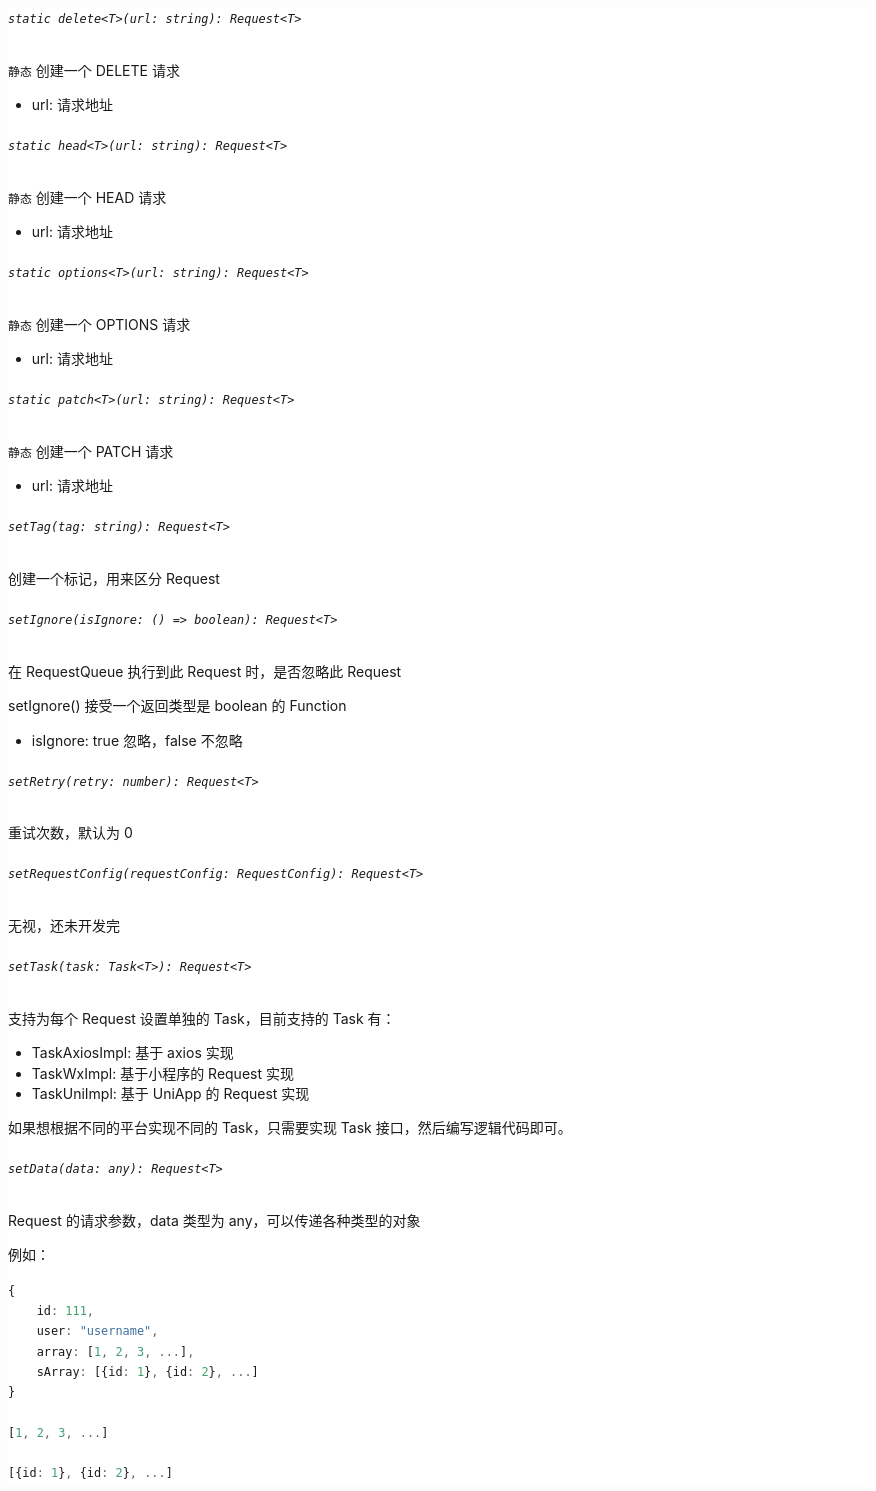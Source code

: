 ###### `static delete<T>(url: string): Request<T>`
`静态` 创建一个 DELETE 请求
- url: 请求地址

###### `static head<T>(url: string): Request<T>`
`静态` 创建一个 HEAD 请求
- url: 请求地址

###### `static options<T>(url: string): Request<T>`
`静态` 创建一个 OPTIONS 请求
- url: 请求地址

###### `static patch<T>(url: string): Request<T>`
`静态` 创建一个 PATCH 请求
- url: 请求地址

###### `setTag(tag: string): Request<T>`
创建一个标记，用来区分 Request

###### `setIgnore(isIgnore: () => boolean): Request<T>`
在 RequestQueue 执行到此 Request 时，是否忽略此 Request

setIgnore() 接受一个返回类型是 boolean 的 Function

- isIgnore: true 忽略，false 不忽略

###### `setRetry(retry: number): Request<T>`
重试次数，默认为 0

###### `setRequestConfig(requestConfig: RequestConfig): Request<T>`
无视，还未开发完

###### `setTask(task: Task<T>): Request<T>`
支持为每个 Request 设置单独的 Task，目前支持的 Task 有：

- TaskAxiosImpl: 基于 axios 实现
- TaskWxImpl: 基于小程序的 Request 实现
- TaskUniImpl: 基于 UniApp 的 Request 实现

如果想根据不同的平台实现不同的 Task，只需要实现 Task 接口，然后编写逻辑代码即可。

###### `setData(data: any): Request<T>`
Request 的请求参数，data 类型为 any，可以传递各种类型的对象

例如：
```ts
{
    id: 111,
    user: "username",
    array: [1, 2, 3, ...],
    sArray: [{id: 1}, {id: 2}, ...]
}

[1, 2, 3, ...]

[{id: 1}, {id: 2}, ...]
```

